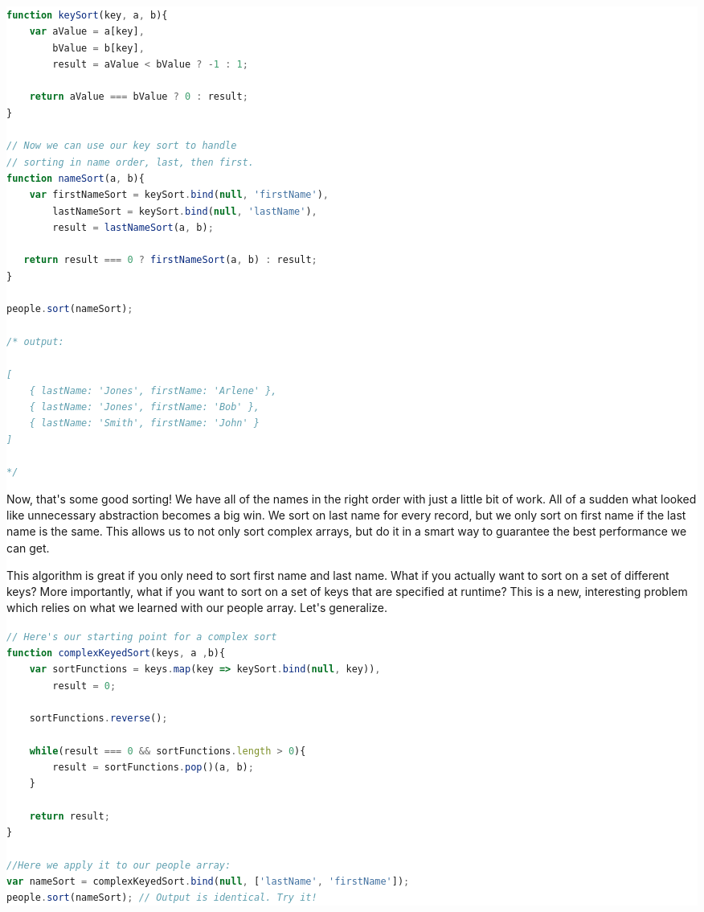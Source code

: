 ```javascript
function keySort(key, a, b){
    var aValue = a[key],
        bValue = b[key],
        result = aValue < bValue ? -1 : 1;
        
    return aValue === bValue ? 0 : result;
}

// Now we can use our key sort to handle
// sorting in name order, last, then first.
function nameSort(a, b){
    var firstNameSort = keySort.bind(null, 'firstName'),
        lastNameSort = keySort.bind(null, 'lastName'),
        result = lastNameSort(a, b);
   
   return result === 0 ? firstNameSort(a, b) : result;
}

people.sort(nameSort);

/* output:

[
    { lastName: 'Jones', firstName: 'Arlene' },
    { lastName: 'Jones', firstName: 'Bob' },
    { lastName: 'Smith', firstName: 'John' }
]

*/
```

Now, that's some good sorting! We have all of the names in the right order with just a little bit of work. All of a sudden what looked like unnecessary abstraction becomes a big win. We sort on last name for every record, but we only sort on first name if the last name is the same. This allows us to not only sort complex arrays, but do it in a smart way to guarantee the best performance we can get.

This algorithm is great if you only need to sort first name and last name. What if you actually want to sort on a set of different keys? More importantly, what if you want to sort on a set of keys that are specified at runtime? This is a new, interesting problem which relies on what we learned with our people array. Let's generalize.

```javascript
// Here's our starting point for a complex sort
function complexKeyedSort(keys, a ,b){
    var sortFunctions = keys.map(key => keySort.bind(null, key)),
        result = 0;
    
    sortFunctions.reverse();
    
    while(result === 0 && sortFunctions.length > 0){
        result = sortFunctions.pop()(a, b);
    }
    
    return result;
}

//Here we apply it to our people array:
var nameSort = complexKeyedSort.bind(null, ['lastName', 'firstName']);
people.sort(nameSort); // Output is identical. Try it!
```

